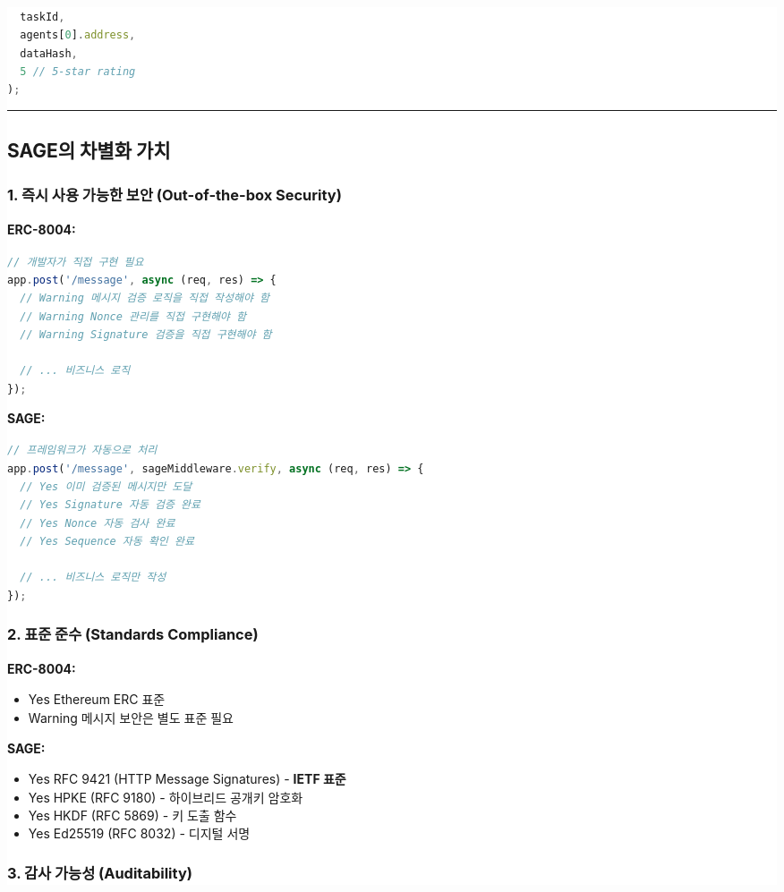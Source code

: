 ```typescript
  taskId,
  agents[0].address,
  dataHash,
  5 // 5-star rating
);
```

---

## SAGE의 차별화 가치

### 1. 즉시 사용 가능한 보안 (Out-of-the-box Security)

**ERC-8004:**
```javascript
// 개발자가 직접 구현 필요
app.post('/message', async (req, res) => {
  // Warning 메시지 검증 로직을 직접 작성해야 함
  // Warning Nonce 관리를 직접 구현해야 함
  // Warning Signature 검증을 직접 구현해야 함

  // ... 비즈니스 로직
});
```

**SAGE:**
```javascript
// 프레임워크가 자동으로 처리
app.post('/message', sageMiddleware.verify, async (req, res) => {
  // Yes 이미 검증된 메시지만 도달
  // Yes Signature 자동 검증 완료
  // Yes Nonce 자동 검사 완료
  // Yes Sequence 자동 확인 완료

  // ... 비즈니스 로직만 작성
});
```

### 2. 표준 준수 (Standards Compliance)

**ERC-8004:**
- Yes Ethereum ERC 표준
- Warning 메시지 보안은 별도 표준 필요

**SAGE:**
- Yes RFC 9421 (HTTP Message Signatures) - **IETF 표준**
- Yes HPKE (RFC 9180) - 하이브리드 공개키 암호화
- Yes HKDF (RFC 5869) - 키 도출 함수
- Yes Ed25519 (RFC 8032) - 디지털 서명

### 3. 감사 가능성 (Auditability)
